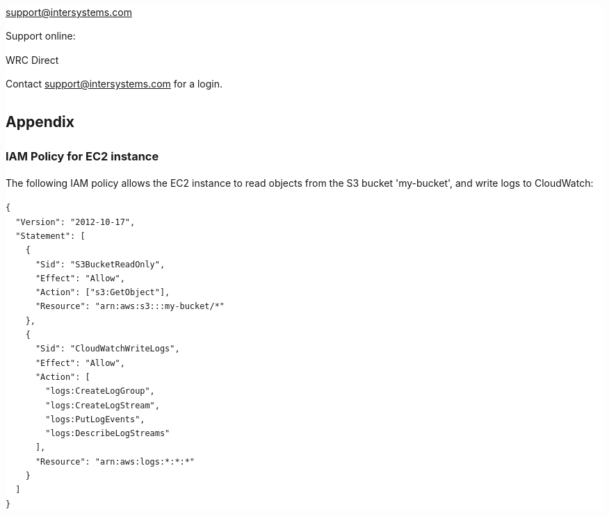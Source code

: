 support@intersystems.com

Support online:

WRC Direct

Contact support@intersystems.com for a login.

## Appendix

### IAM Policy for EC2 instance

The following IAM policy allows the EC2 instance to read objects from the S3 bucket &#39;my-bucket&#39;, and write logs to CloudWatch:

```
{
  "Version": "2012-10-17",
  "Statement": [
    {
      "Sid": "S3BucketReadOnly",
      "Effect": "Allow",
      "Action": ["s3:GetObject"],
      "Resource": "arn:aws:s3:::my-bucket/*"
    },
    {
      "Sid": "CloudWatchWriteLogs",
      "Effect": "Allow",
      "Action": [
        "logs:CreateLogGroup",
        "logs:CreateLogStream",
        "logs:PutLogEvents",
        "logs:DescribeLogStreams"
      ],
      "Resource": "arn:aws:logs:*:*:*"
    }
  ]
}

```
